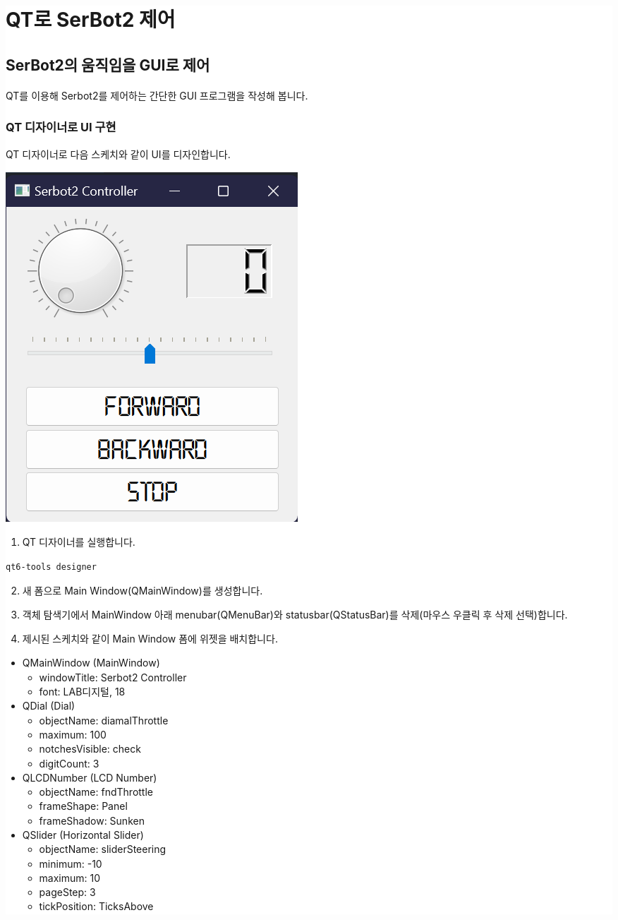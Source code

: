 # QT로 SerBot2 제어

## SerBot2의 움직임을 GUI로 제어
QT를 이용해 Serbot2를 제어하는 간단한 GUI 프로그램을 작성해 봅니다.

### QT 디자이너로 UI 구현
QT 디자이너로 다음 스케치와 같이 UI를 디자인합니다.

<img src="res/bot.png">

1. QT 디자이너를 실행합니다.
```sh
qt6-tools designer
```

2. 새 폼으로 Main Window(QMainWindow)를 생성합니다.

3. 객체 탐색기에서 MainWindow 아래 menubar(QMenuBar)와 statusbar(QStatusBar)를 삭제(마우스 우클릭 후 삭제 선택)합니다.

4. 제시된 스케치와 같이 Main Window 폼에 위젯을 배치합니다.
- QMainWindow (MainWindow)
  - windowTitle: Serbot2 Controller
  - font: LAB디지털, 18
- QDial (Dial)
  - objectName: diamalThrottle
  - maximum: 100
  - notchesVisible: check
  - digitCount: 3
- QLCDNumber (LCD Number)
  - objectName: fndThrottle
  - frameShape: Panel
  - frameShadow: Sunken
- QSlider (Horizontal Slider)
  - objectName: sliderSteering
  - minimum: -10
  - maximum: 10
  - pageStep: 3
  - tickPosition: TicksAbove
